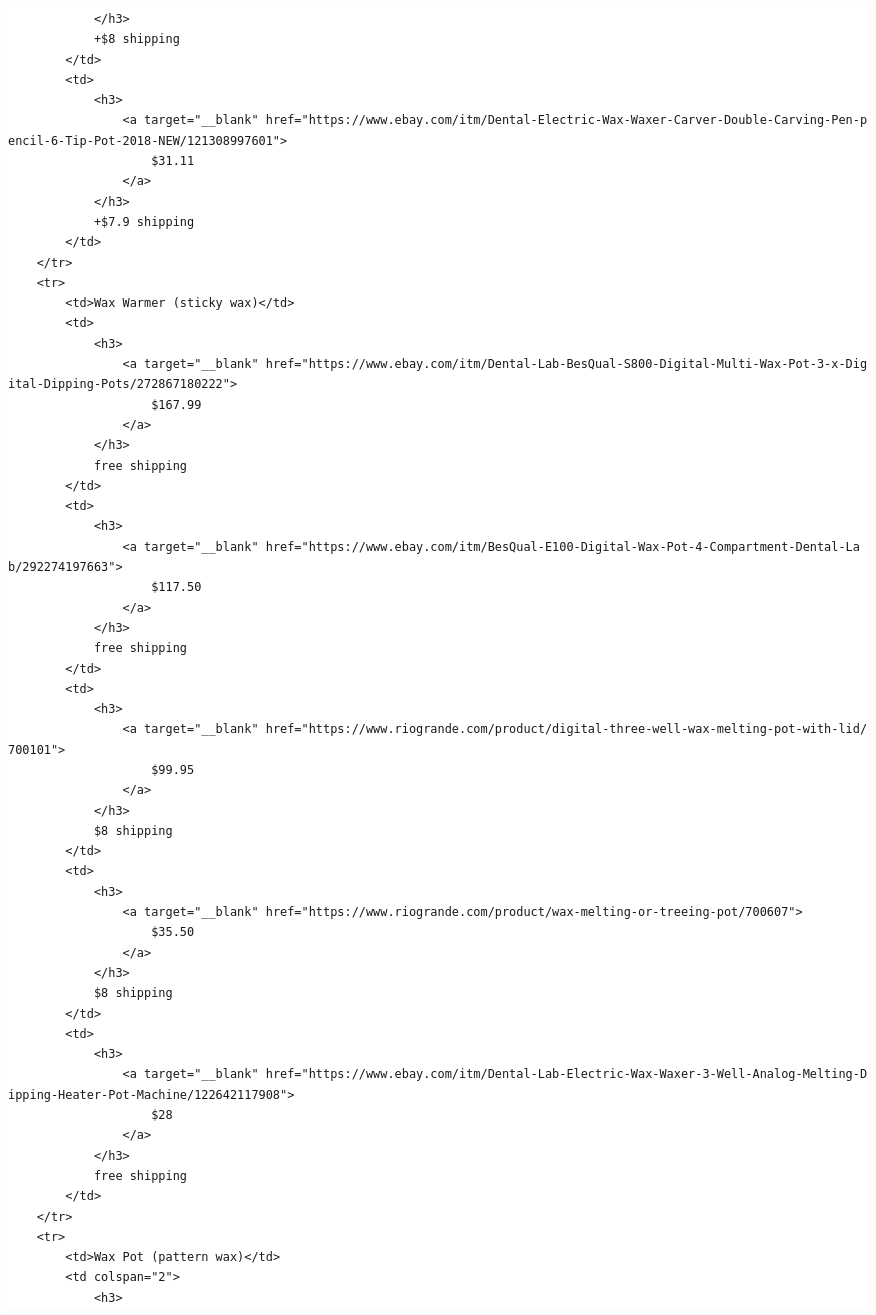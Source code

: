 				</h3>
				+$8 shipping
			</td>
			<td>
				<h3>
					<a target="__blank" href="https://www.ebay.com/itm/Dental-Electric-Wax-Waxer-Carver-Double-Carving-Pen-pencil-6-Tip-Pot-2018-NEW/121308997601">
						$31.11
					</a>
				</h3>
				+$7.9 shipping
			</td>
		</tr>
		<tr>
			<td>Wax Warmer (sticky wax)</td>
			<td>
				<h3>
					<a target="__blank" href="https://www.ebay.com/itm/Dental-Lab-BesQual-S800-Digital-Multi-Wax-Pot-3-x-Digital-Dipping-Pots/272867180222">
						$167.99
					</a>
				</h3>
				free shipping
			</td>
			<td>
				<h3>
					<a target="__blank" href="https://www.ebay.com/itm/BesQual-E100-Digital-Wax-Pot-4-Compartment-Dental-Lab/292274197663">
						$117.50
					</a>
				</h3>
				free shipping
			</td>
			<td>
				<h3>
					<a target="__blank" href="https://www.riogrande.com/product/digital-three-well-wax-melting-pot-with-lid/700101">
						$99.95
					</a>
				</h3>
				$8 shipping
			</td>
			<td>
				<h3>
					<a target="__blank" href="https://www.riogrande.com/product/wax-melting-or-treeing-pot/700607">
						$35.50
					</a>
				</h3>
				$8 shipping
			</td>
			<td>
				<h3>
					<a target="__blank" href="https://www.ebay.com/itm/Dental-Lab-Electric-Wax-Waxer-3-Well-Analog-Melting-Dipping-Heater-Pot-Machine/122642117908">
						$28
					</a>
				</h3>
				free shipping
			</td>
		</tr>
		<tr>
			<td>Wax Pot (pattern wax)</td>
			<td colspan="2">
				<h3>